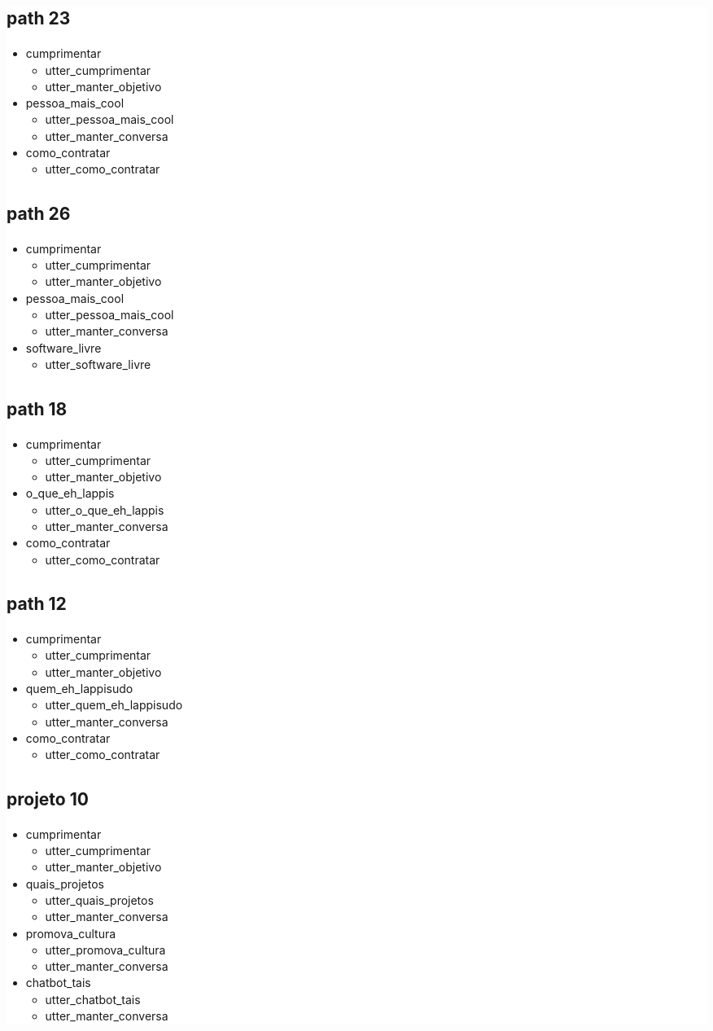 
## path 23
* cumprimentar
    - utter_cumprimentar
    - utter_manter_objetivo   <!-- predicted: action_listen -->
* pessoa_mais_cool
    - utter_pessoa_mais_cool
    - utter_manter_conversa
* como_contratar
    - utter_como_contratar


## path 26
* cumprimentar
    - utter_cumprimentar
    - utter_manter_objetivo   <!-- predicted: action_listen -->
* pessoa_mais_cool
    - utter_pessoa_mais_cool
    - utter_manter_conversa
* software_livre
    - utter_software_livre


## path 18
* cumprimentar
    - utter_cumprimentar
    - utter_manter_objetivo   <!-- predicted: action_listen -->
* o_que_eh_lappis
    - utter_o_que_eh_lappis
    - utter_manter_conversa
* como_contratar
    - utter_como_contratar


## path 12
* cumprimentar
    - utter_cumprimentar
    - utter_manter_objetivo   <!-- predicted: action_listen -->
* quem_eh_lappisudo
    - utter_quem_eh_lappisudo
    - utter_manter_conversa
* como_contratar
    - utter_como_contratar


## projeto 10
* cumprimentar
    - utter_cumprimentar
    - utter_manter_objetivo   <!-- predicted: action_listen -->
* quais_projetos
    - utter_quais_projetos
    - utter_manter_conversa
* promova_cultura
    - utter_promova_cultura
    - utter_manter_conversa
* chatbot_tais
    - utter_chatbot_tais
    - utter_manter_conversa
